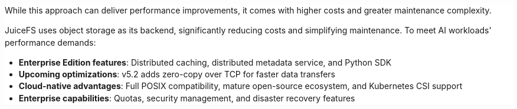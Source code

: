 While this approach can deliver performance improvements, it comes with higher costs and greater maintenance complexity.

JuiceFS uses object storage as its backend, significantly reducing costs and simplifying maintenance. To meet AI workloads' performance demands:

- **Enterprise Edition features**: Distributed caching, distributed metadata service, and Python SDK
- **Upcoming optimizations**: v5.2 adds zero-copy over TCP for faster data transfers
- **Cloud-native advantages**: Full POSIX compatibility, mature open-source ecosystem, and Kubernetes CSI support
- **Enterprise capabilities**: Quotas, security management, and disaster recovery features
